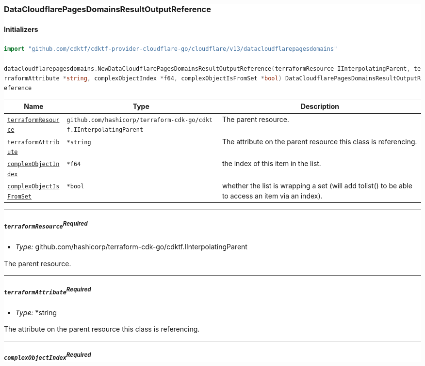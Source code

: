 
### DataCloudflarePagesDomainsResultOutputReference <a name="DataCloudflarePagesDomainsResultOutputReference" id="@cdktf/provider-cloudflare.dataCloudflarePagesDomains.DataCloudflarePagesDomainsResultOutputReference"></a>

#### Initializers <a name="Initializers" id="@cdktf/provider-cloudflare.dataCloudflarePagesDomains.DataCloudflarePagesDomainsResultOutputReference.Initializer"></a>

```go
import "github.com/cdktf/cdktf-provider-cloudflare-go/cloudflare/v13/datacloudflarepagesdomains"

datacloudflarepagesdomains.NewDataCloudflarePagesDomainsResultOutputReference(terraformResource IInterpolatingParent, terraformAttribute *string, complexObjectIndex *f64, complexObjectIsFromSet *bool) DataCloudflarePagesDomainsResultOutputReference
```

| **Name** | **Type** | **Description** |
| --- | --- | --- |
| <code><a href="#@cdktf/provider-cloudflare.dataCloudflarePagesDomains.DataCloudflarePagesDomainsResultOutputReference.Initializer.parameter.terraformResource">terraformResource</a></code> | <code>github.com/hashicorp/terraform-cdk-go/cdktf.IInterpolatingParent</code> | The parent resource. |
| <code><a href="#@cdktf/provider-cloudflare.dataCloudflarePagesDomains.DataCloudflarePagesDomainsResultOutputReference.Initializer.parameter.terraformAttribute">terraformAttribute</a></code> | <code>*string</code> | The attribute on the parent resource this class is referencing. |
| <code><a href="#@cdktf/provider-cloudflare.dataCloudflarePagesDomains.DataCloudflarePagesDomainsResultOutputReference.Initializer.parameter.complexObjectIndex">complexObjectIndex</a></code> | <code>*f64</code> | the index of this item in the list. |
| <code><a href="#@cdktf/provider-cloudflare.dataCloudflarePagesDomains.DataCloudflarePagesDomainsResultOutputReference.Initializer.parameter.complexObjectIsFromSet">complexObjectIsFromSet</a></code> | <code>*bool</code> | whether the list is wrapping a set (will add tolist() to be able to access an item via an index). |

---

##### `terraformResource`<sup>Required</sup> <a name="terraformResource" id="@cdktf/provider-cloudflare.dataCloudflarePagesDomains.DataCloudflarePagesDomainsResultOutputReference.Initializer.parameter.terraformResource"></a>

- *Type:* github.com/hashicorp/terraform-cdk-go/cdktf.IInterpolatingParent

The parent resource.

---

##### `terraformAttribute`<sup>Required</sup> <a name="terraformAttribute" id="@cdktf/provider-cloudflare.dataCloudflarePagesDomains.DataCloudflarePagesDomainsResultOutputReference.Initializer.parameter.terraformAttribute"></a>

- *Type:* *string

The attribute on the parent resource this class is referencing.

---

##### `complexObjectIndex`<sup>Required</sup> <a name="complexObjectIndex" id="@cdktf/provider-cloudflare.dataCloudflarePagesDomains.DataCloudflarePagesDomainsResultOutputReference.Initializer.parameter.complexObjectIndex"></a>

